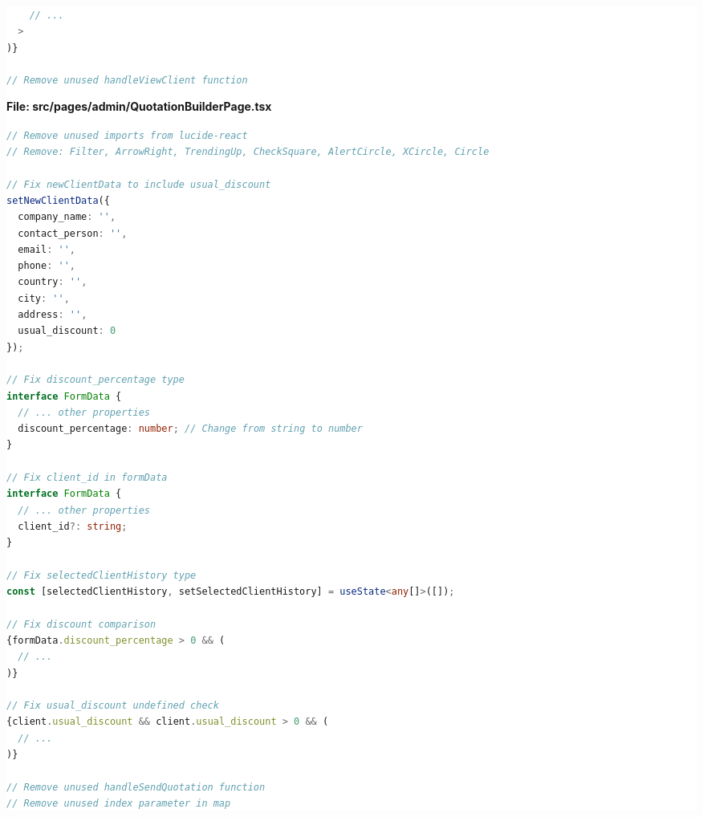 ```typescript
    // ...
  >
)}

// Remove unused handleViewClient function
```

**File: src/pages/admin/QuotationBuilderPage.tsx**
```typescript
// Remove unused imports from lucide-react
// Remove: Filter, ArrowRight, TrendingUp, CheckSquare, AlertCircle, XCircle, Circle

// Fix newClientData to include usual_discount
setNewClientData({
  company_name: '',
  contact_person: '',
  email: '',
  phone: '',
  country: '',
  city: '',
  address: '',
  usual_discount: 0
});

// Fix discount_percentage type
interface FormData {
  // ... other properties
  discount_percentage: number; // Change from string to number
}

// Fix client_id in formData
interface FormData {
  // ... other properties
  client_id?: string;
}

// Fix selectedClientHistory type
const [selectedClientHistory, setSelectedClientHistory] = useState<any[]>([]);

// Fix discount comparison
{formData.discount_percentage > 0 && (
  // ...
)}

// Fix usual_discount undefined check
{client.usual_discount && client.usual_discount > 0 && (
  // ...
)}

// Remove unused handleSendQuotation function
// Remove unused index parameter in map
```
